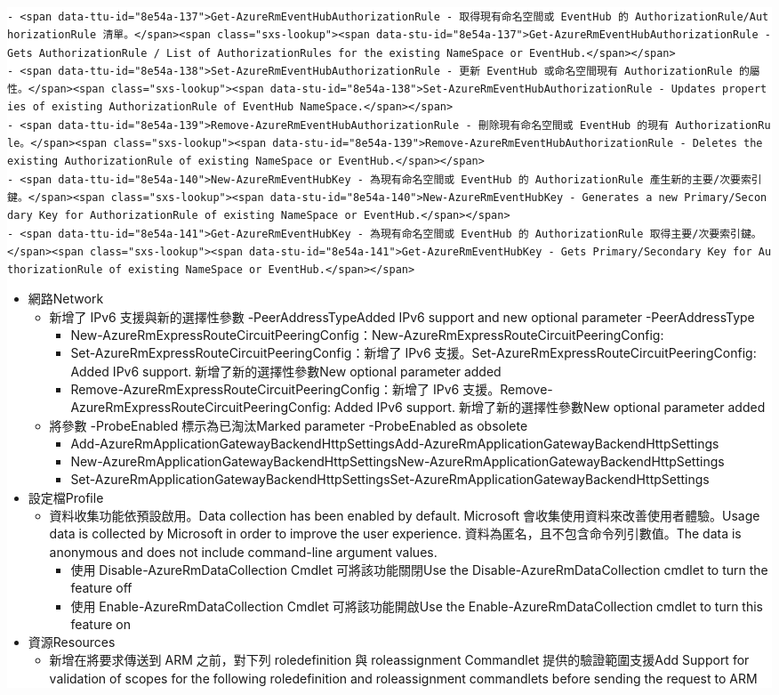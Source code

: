     - <span data-ttu-id="8e54a-137">Get-AzureRmEventHubAuthorizationRule - 取得現有命名空間或 EventHub 的 AuthorizationRule/AuthorizationRule 清單。</span><span class="sxs-lookup"><span data-stu-id="8e54a-137">Get-AzureRmEventHubAuthorizationRule - Gets AuthorizationRule / List of AuthorizationRules for the existing NameSpace or EventHub.</span></span>
    - <span data-ttu-id="8e54a-138">Set-AzureRmEventHubAuthorizationRule - 更新 EventHub 或命名空間現有 AuthorizationRule 的屬性。</span><span class="sxs-lookup"><span data-stu-id="8e54a-138">Set-AzureRmEventHubAuthorizationRule - Updates properties of existing AuthorizationRule of EventHub NameSpace.</span></span>
    - <span data-ttu-id="8e54a-139">Remove-AzureRmEventHubAuthorizationRule - 刪除現有命名空間或 EventHub 的現有 AuthorizationRule。</span><span class="sxs-lookup"><span data-stu-id="8e54a-139">Remove-AzureRmEventHubAuthorizationRule - Deletes the existing AuthorizationRule of existing NameSpace or EventHub.</span></span>
    - <span data-ttu-id="8e54a-140">New-AzureRmEventHubKey - 為現有命名空間或 EventHub 的 AuthorizationRule 產生新的主要/次要索引鍵。</span><span class="sxs-lookup"><span data-stu-id="8e54a-140">New-AzureRmEventHubKey - Generates a new Primary/Secondary Key for AuthorizationRule of existing NameSpace or EventHub.</span></span>
    - <span data-ttu-id="8e54a-141">Get-AzureRmEventHubKey - 為現有命名空間或 EventHub 的 AuthorizationRule 取得主要/次要索引鍵。</span><span class="sxs-lookup"><span data-stu-id="8e54a-141">Get-AzureRmEventHubKey - Gets Primary/Secondary Key for AuthorizationRule of existing NameSpace or EventHub.</span></span>
* <span data-ttu-id="8e54a-142">網路</span><span class="sxs-lookup"><span data-stu-id="8e54a-142">Network</span></span>
    * <span data-ttu-id="8e54a-143">新增了 IPv6 支援與新的選擇性參數 -PeerAddressType</span><span class="sxs-lookup"><span data-stu-id="8e54a-143">Added IPv6 support and new optional parameter -PeerAddressType</span></span>
      * <span data-ttu-id="8e54a-144">New-AzureRmExpressRouteCircuitPeeringConfig：</span><span class="sxs-lookup"><span data-stu-id="8e54a-144">New-AzureRmExpressRouteCircuitPeeringConfig:</span></span>
      * <span data-ttu-id="8e54a-145">Set-AzureRmExpressRouteCircuitPeeringConfig：新增了 IPv6 支援。</span><span class="sxs-lookup"><span data-stu-id="8e54a-145">Set-AzureRmExpressRouteCircuitPeeringConfig: Added IPv6 support.</span></span> <span data-ttu-id="8e54a-146">新增了新的選擇性參數</span><span class="sxs-lookup"><span data-stu-id="8e54a-146">New optional parameter added</span></span>
      * <span data-ttu-id="8e54a-147">Remove-AzureRmExpressRouteCircuitPeeringConfig：新增了 IPv6 支援。</span><span class="sxs-lookup"><span data-stu-id="8e54a-147">Remove-AzureRmExpressRouteCircuitPeeringConfig: Added IPv6 support.</span></span> <span data-ttu-id="8e54a-148">新增了新的選擇性參數</span><span class="sxs-lookup"><span data-stu-id="8e54a-148">New optional parameter added</span></span>
    * <span data-ttu-id="8e54a-149">將參數 -ProbeEnabled 標示為已淘汰</span><span class="sxs-lookup"><span data-stu-id="8e54a-149">Marked parameter -ProbeEnabled as obsolete</span></span>
      - <span data-ttu-id="8e54a-150">Add-AzureRmApplicationGatewayBackendHttpSettings</span><span class="sxs-lookup"><span data-stu-id="8e54a-150">Add-AzureRmApplicationGatewayBackendHttpSettings</span></span>
      - <span data-ttu-id="8e54a-151">New-AzureRmApplicationGatewayBackendHttpSettings</span><span class="sxs-lookup"><span data-stu-id="8e54a-151">New-AzureRmApplicationGatewayBackendHttpSettings</span></span>
      - <span data-ttu-id="8e54a-152">Set-AzureRmApplicationGatewayBackendHttpSettings</span><span class="sxs-lookup"><span data-stu-id="8e54a-152">Set-AzureRmApplicationGatewayBackendHttpSettings</span></span>
* <span data-ttu-id="8e54a-153">設定檔</span><span class="sxs-lookup"><span data-stu-id="8e54a-153">Profile</span></span>
    * <span data-ttu-id="8e54a-154">資料收集功能依預設啟用。</span><span class="sxs-lookup"><span data-stu-id="8e54a-154">Data collection has been enabled by default.</span></span> <span data-ttu-id="8e54a-155">Microsoft 會收集使用資料來改善使用者體驗。</span><span class="sxs-lookup"><span data-stu-id="8e54a-155">Usage data is collected by Microsoft in order to improve the user experience.</span></span> <span data-ttu-id="8e54a-156">資料為匿名，且不包含命令列引數值。</span><span class="sxs-lookup"><span data-stu-id="8e54a-156">The data is anonymous and does not include command-line argument values.</span></span>
      - <span data-ttu-id="8e54a-157">使用 Disable-AzureRmDataCollection Cmdlet 可將該功能關閉</span><span class="sxs-lookup"><span data-stu-id="8e54a-157">Use the Disable-AzureRmDataCollection cmdlet to turn the feature off</span></span>
      - <span data-ttu-id="8e54a-158">使用 Enable-AzureRmDataCollection Cmdlet 可將該功能開啟</span><span class="sxs-lookup"><span data-stu-id="8e54a-158">Use the Enable-AzureRmDataCollection cmdlet to turn this feature on</span></span>
* <span data-ttu-id="8e54a-159">資源</span><span class="sxs-lookup"><span data-stu-id="8e54a-159">Resources</span></span>
    * <span data-ttu-id="8e54a-160">新增在將要求傳送到 ARM 之前，對下列 roledefinition 與 roleassignment Commandlet 提供的驗證範圍支援</span><span class="sxs-lookup"><span data-stu-id="8e54a-160">Add Support for validation of scopes for the following roledefinition and roleassignment commandlets before sending the request to ARM</span></span>